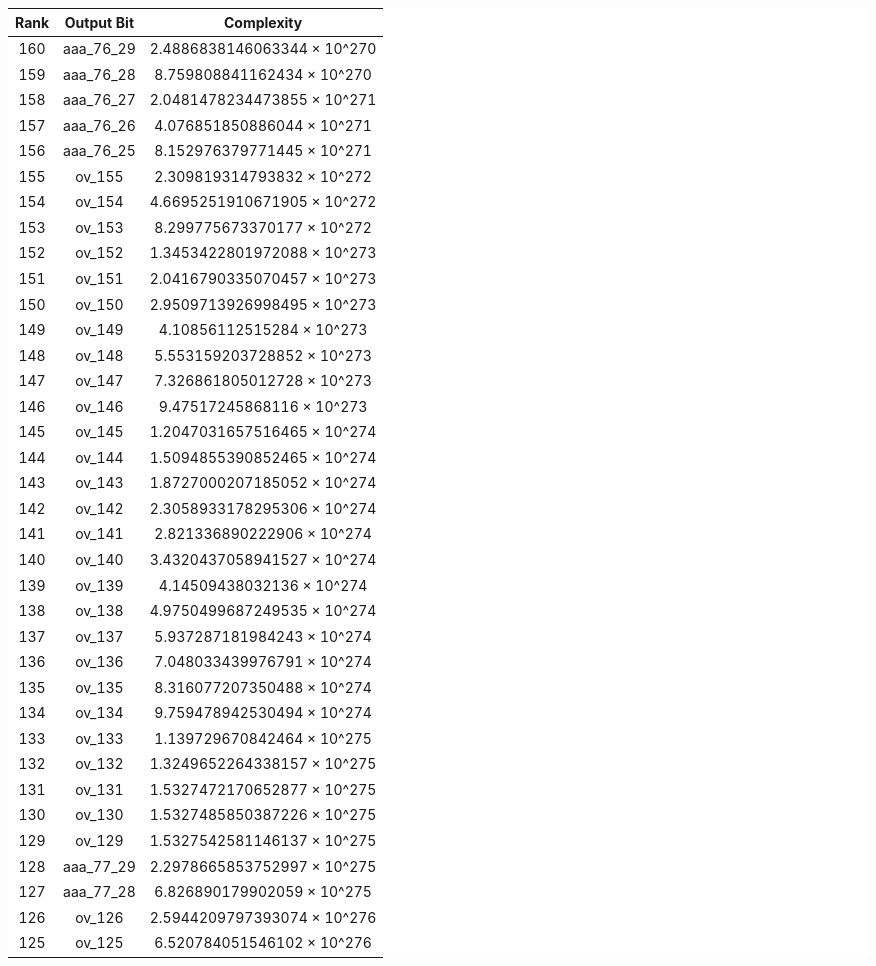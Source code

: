 | Rank | Output Bit | Complexity |
|:----:|:----------:|:----------:|
| 160 | aaa_76_29 | 2.4886838146063344 × 10^270 |
| 159 | aaa_76_28 | 8.759808841162434 × 10^270 |
| 158 | aaa_76_27 | 2.0481478234473855 × 10^271 |
| 157 | aaa_76_26 | 4.076851850886044 × 10^271 |
| 156 | aaa_76_25 | 8.152976379771445 × 10^271 |
| 155 | ov_155 | 2.309819314793832 × 10^272 |
| 154 | ov_154 | 4.6695251910671905 × 10^272 |
| 153 | ov_153 | 8.299775673370177 × 10^272 |
| 152 | ov_152 | 1.3453422801972088 × 10^273 |
| 151 | ov_151 | 2.0416790335070457 × 10^273 |
| 150 | ov_150 | 2.9509713926998495 × 10^273 |
| 149 | ov_149 | 4.10856112515284 × 10^273 |
| 148 | ov_148 | 5.553159203728852 × 10^273 |
| 147 | ov_147 | 7.326861805012728 × 10^273 |
| 146 | ov_146 | 9.47517245868116 × 10^273 |
| 145 | ov_145 | 1.2047031657516465 × 10^274 |
| 144 | ov_144 | 1.5094855390852465 × 10^274 |
| 143 | ov_143 | 1.8727000207185052 × 10^274 |
| 142 | ov_142 | 2.3058933178295306 × 10^274 |
| 141 | ov_141 | 2.821336890222906 × 10^274 |
| 140 | ov_140 | 3.4320437058941527 × 10^274 |
| 139 | ov_139 | 4.14509438032136 × 10^274 |
| 138 | ov_138 | 4.9750499687249535 × 10^274 |
| 137 | ov_137 | 5.937287181984243 × 10^274 |
| 136 | ov_136 | 7.048033439976791 × 10^274 |
| 135 | ov_135 | 8.316077207350488 × 10^274 |
| 134 | ov_134 | 9.759478942530494 × 10^274 |
| 133 | ov_133 | 1.139729670842464 × 10^275 |
| 132 | ov_132 | 1.3249652264338157 × 10^275 |
| 131 | ov_131 | 1.5327472170652877 × 10^275 |
| 130 | ov_130 | 1.5327485850387226 × 10^275 |
| 129 | ov_129 | 1.5327542581146137 × 10^275 |
| 128 | aaa_77_29 | 2.2978665853752997 × 10^275 |
| 127 | aaa_77_28 | 6.826890179902059 × 10^275 |
| 126 | ov_126 | 2.5944209797393074 × 10^276 |
| 125 | ov_125 | 6.520784051546102 × 10^276 |